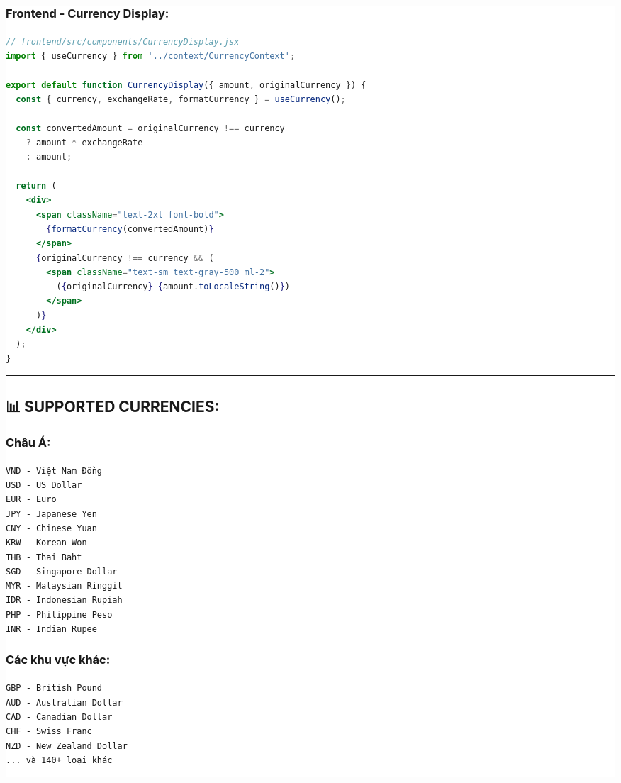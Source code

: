 ### Frontend - Currency Display:

```jsx
// frontend/src/components/CurrencyDisplay.jsx
import { useCurrency } from '../context/CurrencyContext';

export default function CurrencyDisplay({ amount, originalCurrency }) {
  const { currency, exchangeRate, formatCurrency } = useCurrency();
  
  const convertedAmount = originalCurrency !== currency 
    ? amount * exchangeRate 
    : amount;
  
  return (
    <div>
      <span className="text-2xl font-bold">
        {formatCurrency(convertedAmount)}
      </span>
      {originalCurrency !== currency && (
        <span className="text-sm text-gray-500 ml-2">
          ({originalCurrency} {amount.toLocaleString()})
        </span>
      )}
    </div>
  );
}
```

---

## 📊 SUPPORTED CURRENCIES:

### Châu Á:
```
VND - Việt Nam Đồng
USD - US Dollar  
EUR - Euro
JPY - Japanese Yen
CNY - Chinese Yuan
KRW - Korean Won
THB - Thai Baht
SGD - Singapore Dollar
MYR - Malaysian Ringgit
IDR - Indonesian Rupiah
PHP - Philippine Peso
INR - Indian Rupee
```

### Các khu vực khác:
```
GBP - British Pound
AUD - Australian Dollar
CAD - Canadian Dollar
CHF - Swiss Franc
NZD - New Zealand Dollar
... và 140+ loại khác
```

---